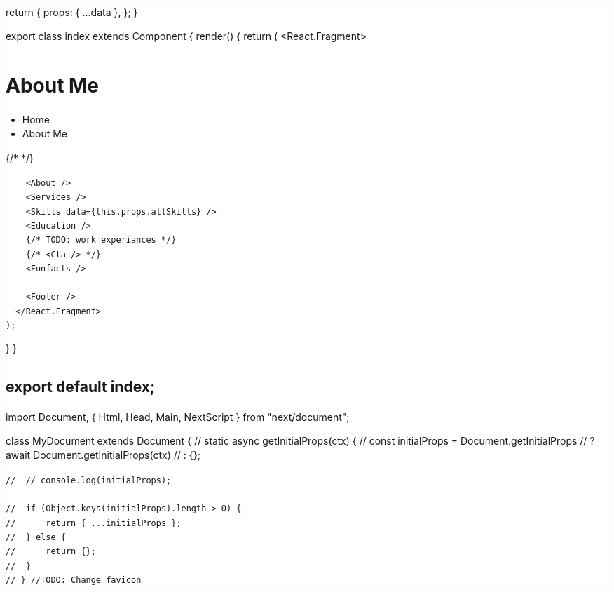   return {
    props: { ...data },
  };
}

export class index extends Component {
  render() {
    return (
      <React.Fragment>
        <Navbar />
        <div className="page-title-area item-bg1">
          <div className="container">
            <h1>About Me</h1>
            <ul>
              <li>
                <Link href="/">
                  <a>Home</a>
                </Link>
              </li>
              <li>About Me</li>
            </ul>
          </div>
        </div>
        {/* <AboutMe /> */}

        <About />
        <Services />
        <Skills data={this.props.allSkills} />
        <Education />
        {/* TODO: work experiances */}
        {/* <Cta /> */}
        <Funfacts />

        <Footer />
      </React.Fragment>
    );
  }
}

export default index;
--------------------------------------------------
import Document, { Html, Head, Main, NextScript } from "next/document";

class MyDocument extends Document {
	// static async getInitialProps(ctx) {
	// 	const initialProps = Document.getInitialProps
	// 		? await Document.getInitialProps(ctx)
	// 		: {};

	// 	// console.log(initialProps);

	// 	if (Object.keys(initialProps).length > 0) {
	// 		return { ...initialProps };
	// 	} else {
	// 		return {};
	// 	}
	// } //TODO: Change favicon
